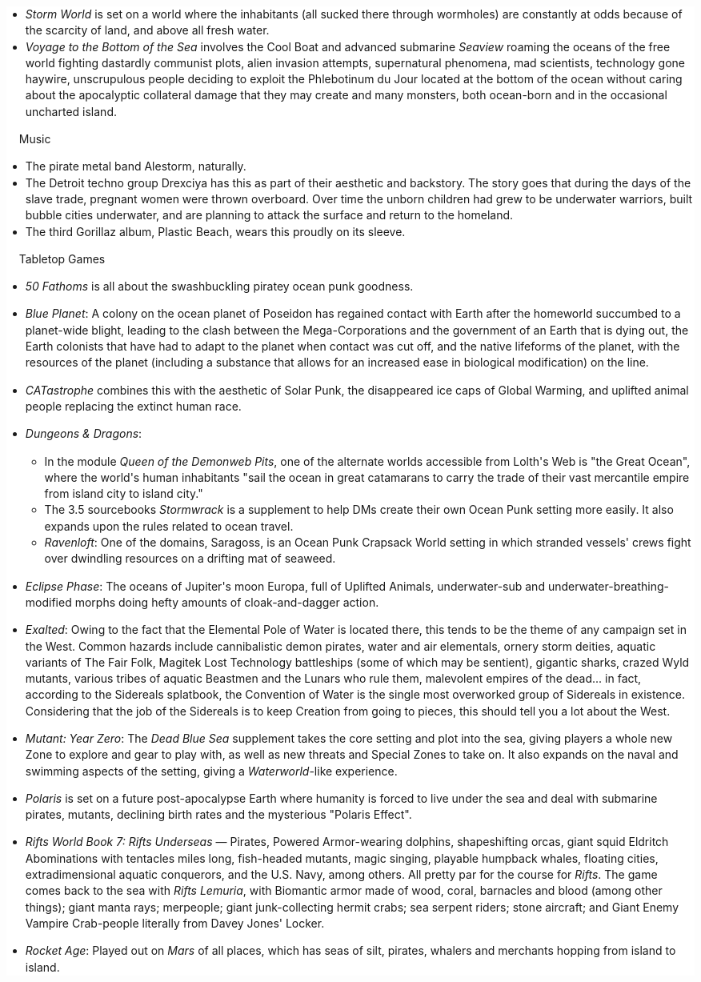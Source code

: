 -   _Storm World_ is set on a world where the inhabitants (all sucked there through wormholes) are constantly at odds because of the scarcity of land, and above all fresh water.
-   _Voyage to the Bottom of the Sea_ involves the Cool Boat and advanced submarine _Seaview_ roaming the oceans of the free world fighting dastardly communist plots, alien invasion attempts, supernatural phenomena, mad scientists, technology gone haywire, unscrupulous people deciding to exploit the Phlebotinum du Jour located at the bottom of the ocean without caring about the apocalyptic collateral damage that they may create and many monsters, both ocean-born and in the occasional uncharted island.

    Music 

-   The pirate metal band Alestorm, naturally.
-   The Detroit techno group Drexciya has this as part of their aesthetic and backstory. The story goes that during the days of the slave trade, pregnant women were thrown overboard. Over time the unborn children had grew to be underwater warriors, built bubble cities underwater, and are planning to attack the surface and return to the homeland.
-   The third Gorillaz album, Plastic Beach, wears this proudly on its sleeve.

    Tabletop Games 

-   _50 Fathoms_ is all about the swashbuckling piratey ocean punk goodness.
-   _Blue Planet_: A colony on the ocean planet of Poseidon has regained contact with Earth after the homeworld succumbed to a planet-wide blight, leading to the clash between the Mega-Corporations and the government of an Earth that is dying out, the Earth colonists that have had to adapt to the planet when contact was cut off, and the native lifeforms of the planet, with the resources of the planet (including a substance that allows for an increased ease in biological modification) on the line.
-   _CATastrophe_ combines this with the aesthetic of Solar Punk, the disappeared ice caps of Global Warming, and uplifted animal people replacing the extinct human race.
-   _Dungeons & Dragons_:
    -   In the module _Queen of the Demonweb Pits_, one of the alternate worlds accessible from Lolth's Web is "the Great Ocean", where the world's human inhabitants "sail the ocean in great catamarans to carry the trade of their vast mercantile empire from island city to island city."
    -   The 3.5 sourcebooks _Stormwrack_ is a supplement to help DMs create their own Ocean Punk setting more easily. It also expands upon the rules related to ocean travel.
    -   _Ravenloft_: One of the domains, Saragoss, is an Ocean Punk Crapsack World setting in which stranded vessels' crews fight over dwindling resources on a drifting mat of seaweed.

-   _Eclipse Phase_: The oceans of Jupiter's moon Europa, full of Uplifted Animals, underwater-sub and underwater-breathing-modified morphs doing hefty amounts of cloak-and-dagger action.
-   _Exalted_: Owing to the fact that the Elemental Pole of Water is located there, this tends to be the theme of any campaign set in the West. Common hazards include cannibalistic demon pirates, water and air elementals, ornery storm deities, aquatic variants of The Fair Folk, Magitek Lost Technology battleships (some of which may be sentient), gigantic sharks, crazed Wyld mutants, various tribes of aquatic Beastmen and the Lunars who rule them, malevolent empires of the dead... in fact, according to the Sidereals splatbook, the Convention of Water is the single most overworked group of Sidereals in existence. Considering that the job of the Sidereals is to keep Creation from going to pieces, this should tell you a lot about the West.
-   _Mutant: Year Zero_: The _Dead Blue Sea_ supplement takes the core setting and plot into the sea, giving players a whole new Zone to explore and gear to play with, as well as new threats and Special Zones to take on. It also expands on the naval and swimming aspects of the setting, giving a _Waterworld_\-like experience.
-   _Polaris_ is set on a future post-apocalypse Earth where humanity is forced to live under the sea and deal with submarine pirates, mutants, declining birth rates and the mysterious "Polaris Effect".
-   _Rifts World Book 7: Rifts Underseas_ — Pirates, Powered Armor\-wearing dolphins, shapeshifting orcas, giant squid Eldritch Abominations with tentacles miles long, fish-headed mutants, magic singing, playable humpback whales, floating cities, extradimensional aquatic conquerors, and the U.S. Navy, among others. All pretty par for the course for _Rifts_. The game comes back to the sea with _Rifts Lemuria_, with Biomantic armor made of wood, coral, barnacles and blood (among other things); giant manta rays; merpeople; giant junk-collecting hermit crabs; sea serpent riders; stone aircraft; and Giant Enemy Vampire Crab-people literally from Davey Jones' Locker.
-   _Rocket Age_: Played out on _Mars_ of all places, which has seas of silt, pirates, whalers and merchants hopping from island to island.